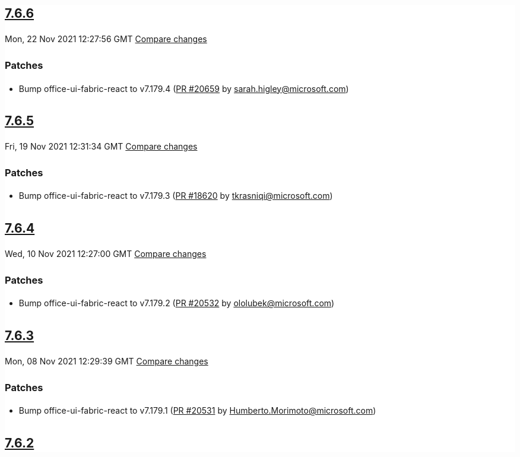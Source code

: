## [7.6.6](https://github.com/microsoft/fluentui/tree/@uifabric/fluent-theme_v7.6.6)

Mon, 22 Nov 2021 12:27:56 GMT 
[Compare changes](https://github.com/microsoft/fluentui/compare/@uifabric/fluent-theme_v7.6.5..@uifabric/fluent-theme_v7.6.6)

### Patches

- Bump office-ui-fabric-react to v7.179.4 ([PR #20659](https://github.com/microsoft/fluentui/pull/20659) by sarah.higley@microsoft.com)

## [7.6.5](https://github.com/microsoft/fluentui/tree/@uifabric/fluent-theme_v7.6.5)

Fri, 19 Nov 2021 12:31:34 GMT 
[Compare changes](https://github.com/microsoft/fluentui/compare/@uifabric/fluent-theme_v7.6.4..@uifabric/fluent-theme_v7.6.5)

### Patches

- Bump office-ui-fabric-react to v7.179.3 ([PR #18620](https://github.com/microsoft/fluentui/pull/18620) by tkrasniqi@microsoft.com)

## [7.6.4](https://github.com/microsoft/fluentui/tree/@uifabric/fluent-theme_v7.6.4)

Wed, 10 Nov 2021 12:27:00 GMT 
[Compare changes](https://github.com/microsoft/fluentui/compare/@uifabric/fluent-theme_v7.6.3..@uifabric/fluent-theme_v7.6.4)

### Patches

- Bump office-ui-fabric-react to v7.179.2 ([PR #20532](https://github.com/microsoft/fluentui/pull/20532) by ololubek@microsoft.com)

## [7.6.3](https://github.com/microsoft/fluentui/tree/@uifabric/fluent-theme_v7.6.3)

Mon, 08 Nov 2021 12:29:39 GMT 
[Compare changes](https://github.com/microsoft/fluentui/compare/@uifabric/fluent-theme_v7.6.2..@uifabric/fluent-theme_v7.6.3)

### Patches

- Bump office-ui-fabric-react to v7.179.1 ([PR #20531](https://github.com/microsoft/fluentui/pull/20531) by Humberto.Morimoto@microsoft.com)

## [7.6.2](https://github.com/microsoft/fluentui/tree/@uifabric/fluent-theme_v7.6.2)
